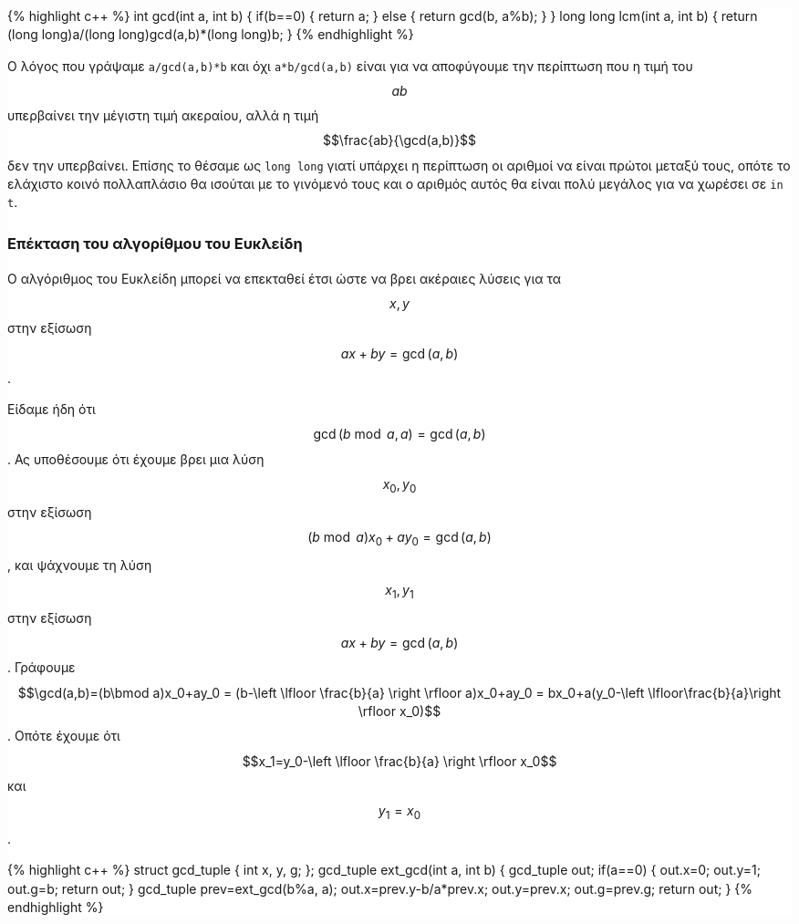 

{% highlight c++ %}
int gcd(int a, int b) {
    if(b==0) {
        return a;
    }
    else {
        return gcd(b, a%b);
    }
}
long long lcm(int a, int b) {
    return (long long)a/(long long)gcd(a,b)*(long long)b;
}
{% endhighlight %}



Ο λόγος που γράψαμε `a/gcd(a,b)*b` και όχι `a*b/gcd(a,b)` είναι για να αποφύγουμε την περίπτωση που η τιμή του $$ab$$ υπερβαίνει την μέγιστη τιμή ακεραίου, αλλά η τιμή $$\frac{ab}{\gcd(a,b)}$$ δεν την υπερβαίνει. Επίσης το θέσαμε ως `long long` γιατί υπάρχει η περίπτωση οι αριθμοί να είναι πρώτοι μεταξύ τους, οπότε το ελάχιστο κοινό πολλαπλάσιο θα ισούται με το γινόμενό τους και ο αριθμός αυτός θα είναι πολύ μεγάλος για να χωρέσει σε `int`.

### Επέκταση του αλγορίθμου του Ευκλείδη

Ο αλγόριθμος του Ευκλείδη μπορεί να επεκταθεί έτσι ώστε να βρει ακέραιες λύσεις για τα $$x,y$$ στην εξίσωση $$ax+by=\gcd(a,b)$$.

Είδαμε ήδη ότι $$\gcd(b\bmod a, a) = \gcd(a,b)$$. Ας υποθέσουμε ότι έχουμε βρει μια λύση $$x_0,y_0$$ στην εξίσωση $$(b\bmod a)x_0+ay_0=\gcd(a,b)$$, και ψάχνουμε τη λύση $$x_1,y_1$$ στην εξίσωση $$ax+by=\gcd(a,b)$$. Γράφουμε $$\gcd(a,b)=(b\bmod a)x_0+ay_0 = (b-\left \lfloor \frac{b}{a} \right \rfloor a)x_0+ay_0 = bx_0+a(y_0-\left \lfloor\frac{b}{a}\right \rfloor x_0)$$. Οπότε έχουμε ότι $$x_1=y_0-\left \lfloor \frac{b}{a} \right \rfloor x_0$$ και $$y_1=x_0$$.



{% highlight c++ %}
struct gcd_tuple {
    int x, y, g;
};
gcd_tuple ext_gcd(int a, int b) {
    gcd_tuple out;
    if(a==0) {
        out.x=0;
        out.y=1;
        out.g=b;
        return out;
    }
    gcd_tuple prev=ext_gcd(b%a, a);
    out.x=prev.y-b/a*prev.x;
    out.y=prev.x;
    out.g=prev.g;
    return out;
}
{% endhighlight %}
